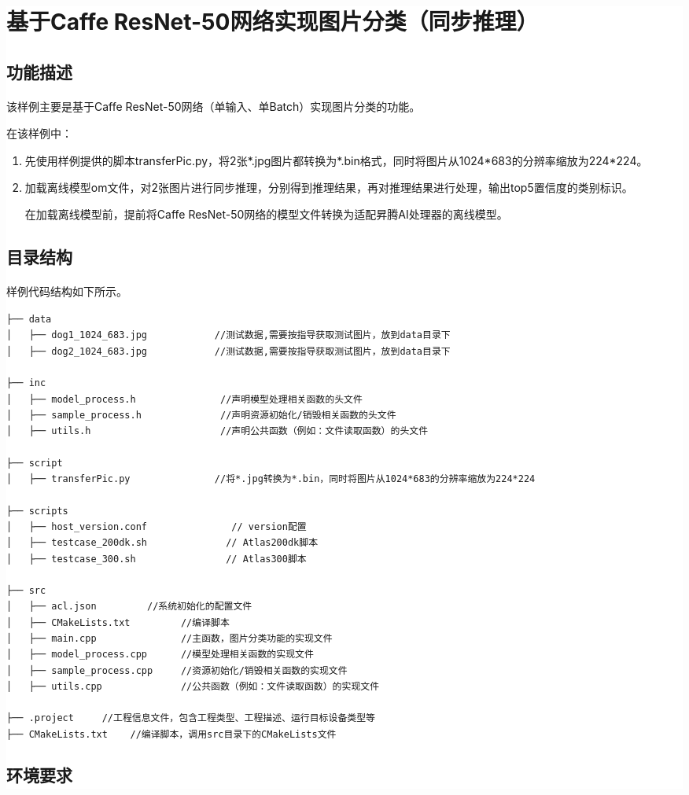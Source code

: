 # 基于Caffe ResNet-50网络实现图片分类（同步推理）<a name="ZH-CN_TOPIC_0302603648"></a>

## 功能描述<a name="section340311417417"></a>

该样例主要是基于Caffe ResNet-50网络（单输入、单Batch）实现图片分类的功能。

在该样例中：

1.  先使用样例提供的脚本transferPic.py，将2张\*.jpg图片都转换为\*.bin格式，同时将图片从1024\*683的分辨率缩放为224\*224。
2.  加载离线模型om文件，对2张图片进行同步推理，分别得到推理结果，再对推理结果进行处理，输出top5置信度的类别标识。

    在加载离线模型前，提前将Caffe ResNet-50网络的模型文件转换为适配昇腾AI处理器的离线模型。





## 目录结构<a name="section14723181815424"></a>

样例代码结构如下所示。

```
├── data
│   ├── dog1_1024_683.jpg            //测试数据,需要按指导获取测试图片，放到data目录下
│   ├── dog2_1024_683.jpg            //测试数据,需要按指导获取测试图片，放到data目录下

├── inc
│   ├── model_process.h               //声明模型处理相关函数的头文件
│   ├── sample_process.h              //声明资源初始化/销毁相关函数的头文件                   
│   ├── utils.h                       //声明公共函数（例如：文件读取函数）的头文件

├── script
│   ├── transferPic.py               //将*.jpg转换为*.bin，同时将图片从1024*683的分辨率缩放为224*224

├── scripts
│   ├── host_version.conf               // version配置
│   ├── testcase_200dk.sh              // Atlas200dk脚本    
│   ├── testcase_300.sh                // Atlas300脚本 

├── src
│   ├── acl.json         //系统初始化的配置文件
│   ├── CMakeLists.txt         //编译脚本
│   ├── main.cpp               //主函数，图片分类功能的实现文件
│   ├── model_process.cpp      //模型处理相关函数的实现文件
│   ├── sample_process.cpp     //资源初始化/销毁相关函数的实现文件                                          
│   ├── utils.cpp              //公共函数（例如：文件读取函数）的实现文件

├── .project     //工程信息文件，包含工程类型、工程描述、运行目标设备类型等
├── CMakeLists.txt    //编译脚本，调用src目录下的CMakeLists文件
```

## 环境要求<a name="section3833348101215"></a>
